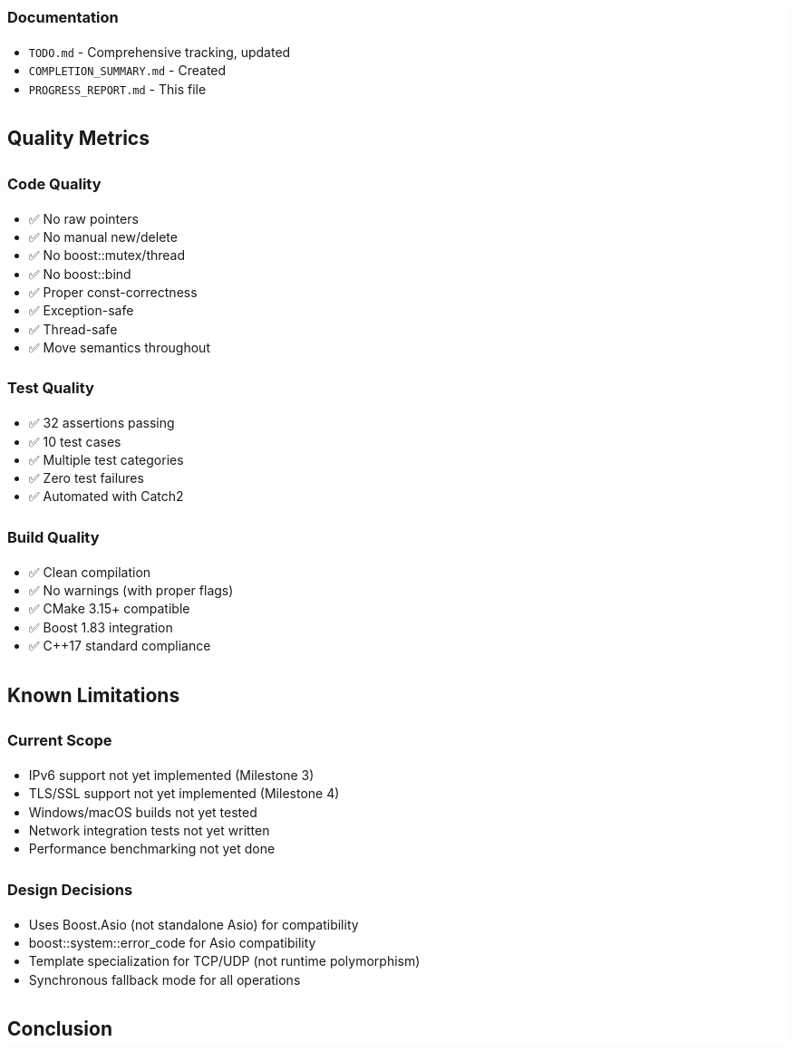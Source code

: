 ### Documentation
- `TODO.md` - Comprehensive tracking, updated
- `COMPLETION_SUMMARY.md` - Created
- `PROGRESS_REPORT.md` - This file

## Quality Metrics

### Code Quality
- ✅ No raw pointers
- ✅ No manual new/delete
- ✅ No boost::mutex/thread
- ✅ No boost::bind
- ✅ Proper const-correctness
- ✅ Exception-safe
- ✅ Thread-safe
- ✅ Move semantics throughout

### Test Quality
- ✅ 32 assertions passing
- ✅ 10 test cases
- ✅ Multiple test categories
- ✅ Zero test failures
- ✅ Automated with Catch2

### Build Quality
- ✅ Clean compilation
- ✅ No warnings (with proper flags)
- ✅ CMake 3.15+ compatible
- ✅ Boost 1.83 integration
- ✅ C++17 standard compliance

## Known Limitations

### Current Scope
- IPv6 support not yet implemented (Milestone 3)
- TLS/SSL support not yet implemented (Milestone 4)
- Windows/macOS builds not yet tested
- Network integration tests not yet written
- Performance benchmarking not yet done

### Design Decisions
- Uses Boost.Asio (not standalone Asio) for compatibility
- boost::system::error_code for Asio compatibility
- Template specialization for TCP/UDP (not runtime polymorphism)
- Synchronous fallback mode for all operations

## Conclusion

